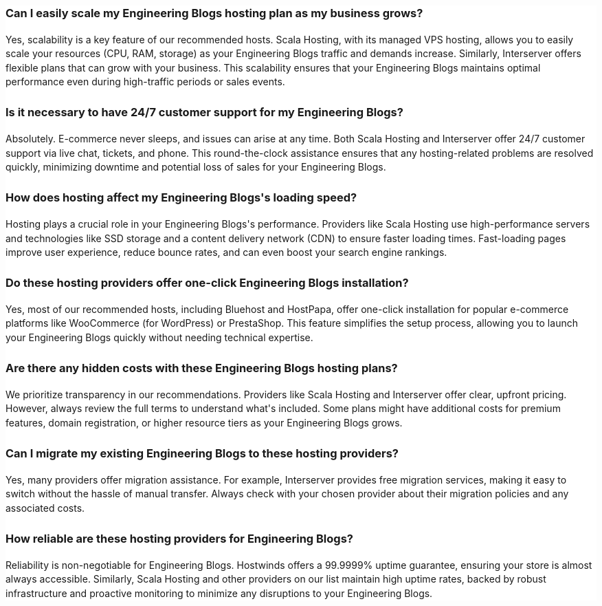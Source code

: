 ### Can I easily scale my Engineering Blogs hosting plan as my business grows? 
Yes, scalability is a key feature of our recommended hosts. Scala Hosting, with its managed VPS hosting, allows you to easily scale your resources (CPU, RAM, storage) as your Engineering Blogs traffic and demands increase. Similarly, Interserver offers flexible plans that can grow with your business. This scalability ensures that your Engineering Blogs maintains optimal performance even during high-traffic periods or sales events.

### Is it necessary to have 24/7 customer support for my Engineering Blogs? 
Absolutely. E-commerce never sleeps, and issues can arise at any time. Both Scala Hosting and Interserver offer 24/7 customer support via live chat, tickets, and phone. This round-the-clock assistance ensures that any hosting-related problems are resolved quickly, minimizing downtime and potential loss of sales for your Engineering Blogs.

### How does hosting affect my Engineering Blogs's loading speed? 
Hosting plays a crucial role in your Engineering Blogs's performance. Providers like Scala Hosting use high-performance servers and technologies like SSD storage and a content delivery network (CDN) to ensure faster loading times. Fast-loading pages improve user experience, reduce bounce rates, and can even boost your search engine rankings.

### Do these hosting providers offer one-click Engineering Blogs installation? 
Yes, most of our recommended hosts, including Bluehost and HostPapa, offer one-click installation for popular e-commerce platforms like WooCommerce (for WordPress) or PrestaShop. This feature simplifies the setup process, allowing you to launch your Engineering Blogs quickly without needing technical expertise.

### Are there any hidden costs with these Engineering Blogs hosting plans? 
We prioritize transparency in our recommendations. Providers like Scala Hosting and Interserver offer clear, upfront pricing. However, always review the full terms to understand what's included. Some plans might have additional costs for premium features, domain registration, or higher resource tiers as your Engineering Blogs grows.

### Can I migrate my existing Engineering Blogs to these hosting providers? 
Yes, many providers offer migration assistance. For example, Interserver provides free migration services, making it easy to switch without the hassle of manual transfer. Always check with your chosen provider about their migration policies and any associated costs.

### How reliable are these hosting providers for Engineering Blogs? 
Reliability is non-negotiable for Engineering Blogs. Hostwinds offers a 99.9999% uptime guarantee, ensuring your store is almost always accessible. Similarly, Scala Hosting and other providers on our list maintain high uptime rates, backed by robust infrastructure and proactive monitoring to minimize any disruptions to your Engineering Blogs.
